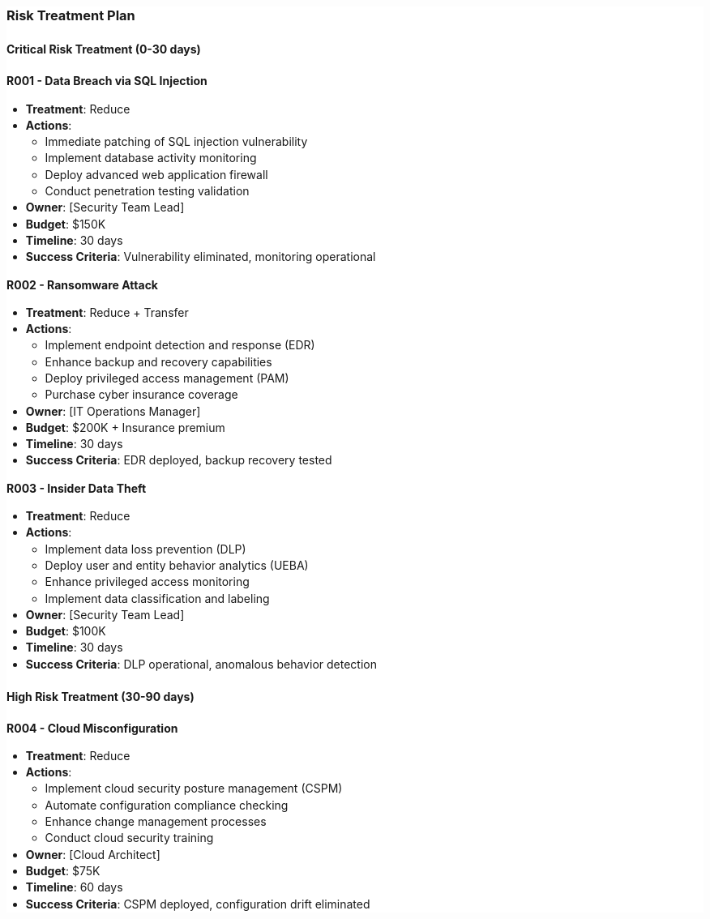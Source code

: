 ### Risk Treatment Plan

#### Critical Risk Treatment (0-30 days)

**R001 - Data Breach via SQL Injection**
- **Treatment**: Reduce
- **Actions**: 
  - Immediate patching of SQL injection vulnerability
  - Implement database activity monitoring
  - Deploy advanced web application firewall
  - Conduct penetration testing validation
- **Owner**: [Security Team Lead]
- **Budget**: $150K
- **Timeline**: 30 days
- **Success Criteria**: Vulnerability eliminated, monitoring operational

**R002 - Ransomware Attack**
- **Treatment**: Reduce + Transfer
- **Actions**:
  - Implement endpoint detection and response (EDR)
  - Enhance backup and recovery capabilities
  - Deploy privileged access management (PAM)
  - Purchase cyber insurance coverage
- **Owner**: [IT Operations Manager]
- **Budget**: $200K + Insurance premium
- **Timeline**: 30 days
- **Success Criteria**: EDR deployed, backup recovery tested

**R003 - Insider Data Theft**
- **Treatment**: Reduce
- **Actions**:
  - Implement data loss prevention (DLP)
  - Deploy user and entity behavior analytics (UEBA)
  - Enhance privileged access monitoring
  - Implement data classification and labeling
- **Owner**: [Security Team Lead]
- **Budget**: $100K
- **Timeline**: 30 days
- **Success Criteria**: DLP operational, anomalous behavior detection

#### High Risk Treatment (30-90 days)

**R004 - Cloud Misconfiguration**
- **Treatment**: Reduce
- **Actions**:
  - Implement cloud security posture management (CSPM)
  - Automate configuration compliance checking
  - Enhance change management processes
  - Conduct cloud security training
- **Owner**: [Cloud Architect]
- **Budget**: $75K
- **Timeline**: 60 days
- **Success Criteria**: CSPM deployed, configuration drift eliminated
